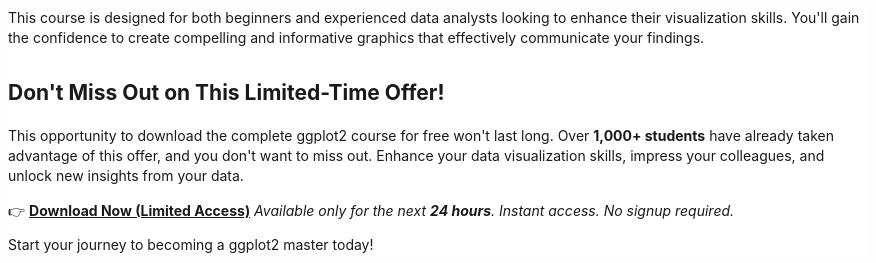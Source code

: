 This course is designed for both beginners and experienced data analysts looking to enhance their visualization skills. You'll gain the confidence to create compelling and informative graphics that effectively communicate your findings.

## Don't Miss Out on This Limited-Time Offer!

This opportunity to download the complete ggplot2 course for free won't last long. Over **1,000+ students** have already taken advantage of this offer, and you don't want to miss out.  Enhance your data visualization skills, impress your colleagues, and unlock new insights from your data.

👉 **[Download Now (Limited Access)](https://udemywork.com/ggplot2-scatter)**
_Available only for the next **24 hours**. Instant access. No signup required._

Start your journey to becoming a ggplot2 master today!
